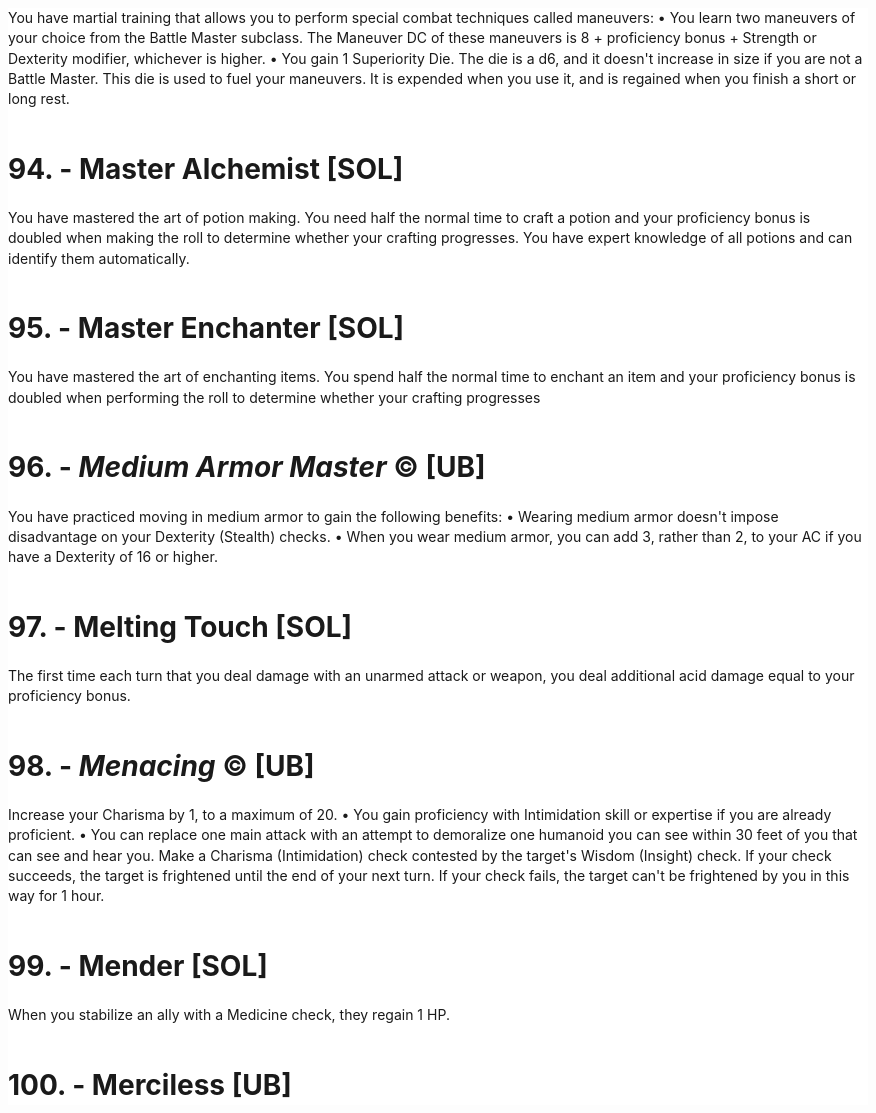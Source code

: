 You have martial training that allows you to perform special combat techniques called maneuvers:
• You learn two maneuvers of your choice from the Battle Master subclass. The Maneuver DC of these maneuvers is 8 + proficiency bonus + Strength or Dexterity modifier, whichever is higher.
• You gain 1 Superiority Die. The die is a d6, and it doesn't increase in size if you are not a Battle Master. This die is used to fuel your maneuvers. It is expended when you use it, and is regained when you finish a short or long rest.

# 94. - Master Alchemist [SOL]

You have mastered the art of potion making. You need half the normal time to craft a potion and your proficiency bonus is doubled when making the roll to determine whether your crafting progresses.
 You have expert knowledge of all potions and can identify them automatically.

# 95. - Master Enchanter [SOL]

You have mastered the art of enchanting items. You spend half the normal time to enchant an item and your proficiency bonus is doubled when performing the roll to determine whether your crafting progresses

# 96. - *Medium Armor Master* © [UB]

You have practiced moving in medium armor to gain the following benefits:
• Wearing medium armor doesn't impose disadvantage on your Dexterity (Stealth) checks.
• When you wear medium armor, you can add 3, rather than 2, to your AC if you have a Dexterity of 16 or higher.

# 97. - Melting Touch [SOL]

The first time each turn that you deal damage with an unarmed attack or weapon, you deal additional acid damage equal to your proficiency bonus.

# 98. - *Menacing* © [UB]

Increase your Charisma by 1, to a maximum of 20.
• You gain proficiency with Intimidation skill or expertise if you are already proficient.
• You can replace one main attack with an attempt to demoralize one humanoid you can see within 30 feet of you that can see and hear you. Make a Charisma (Intimidation) check contested by the target's Wisdom (Insight) check. If your check succeeds, the target is frightened until the end of your next turn. If your check fails, the target can't be frightened by you in this way for 1 hour.

# 99. - Mender [SOL]

When you stabilize an ally with a Medicine check, they regain 1 HP.

# 100. - Merciless [UB]
